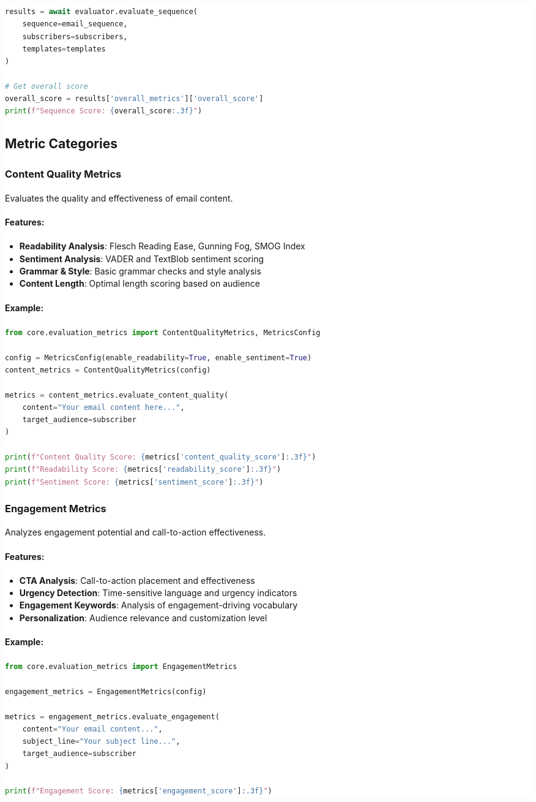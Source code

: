 ```python
results = await evaluator.evaluate_sequence(
    sequence=email_sequence,
    subscribers=subscribers,
    templates=templates
)

# Get overall score
overall_score = results['overall_metrics']['overall_score']
print(f"Sequence Score: {overall_score:.3f}")
```

## Metric Categories

### Content Quality Metrics

Evaluates the quality and effectiveness of email content.

#### Features:
- **Readability Analysis**: Flesch Reading Ease, Gunning Fog, SMOG Index
- **Sentiment Analysis**: VADER and TextBlob sentiment scoring
- **Grammar & Style**: Basic grammar checks and style analysis
- **Content Length**: Optimal length scoring based on audience

#### Example:
```python
from core.evaluation_metrics import ContentQualityMetrics, MetricsConfig

config = MetricsConfig(enable_readability=True, enable_sentiment=True)
content_metrics = ContentQualityMetrics(config)

metrics = content_metrics.evaluate_content_quality(
    content="Your email content here...",
    target_audience=subscriber
)

print(f"Content Quality Score: {metrics['content_quality_score']:.3f}")
print(f"Readability Score: {metrics['readability_score']:.3f}")
print(f"Sentiment Score: {metrics['sentiment_score']:.3f}")
```

### Engagement Metrics

Analyzes engagement potential and call-to-action effectiveness.

#### Features:
- **CTA Analysis**: Call-to-action placement and effectiveness
- **Urgency Detection**: Time-sensitive language and urgency indicators
- **Engagement Keywords**: Analysis of engagement-driving vocabulary
- **Personalization**: Audience relevance and customization level

#### Example:
```python
from core.evaluation_metrics import EngagementMetrics

engagement_metrics = EngagementMetrics(config)

metrics = engagement_metrics.evaluate_engagement(
    content="Your email content...",
    subject_line="Your subject line...",
    target_audience=subscriber
)

print(f"Engagement Score: {metrics['engagement_score']:.3f}")
```